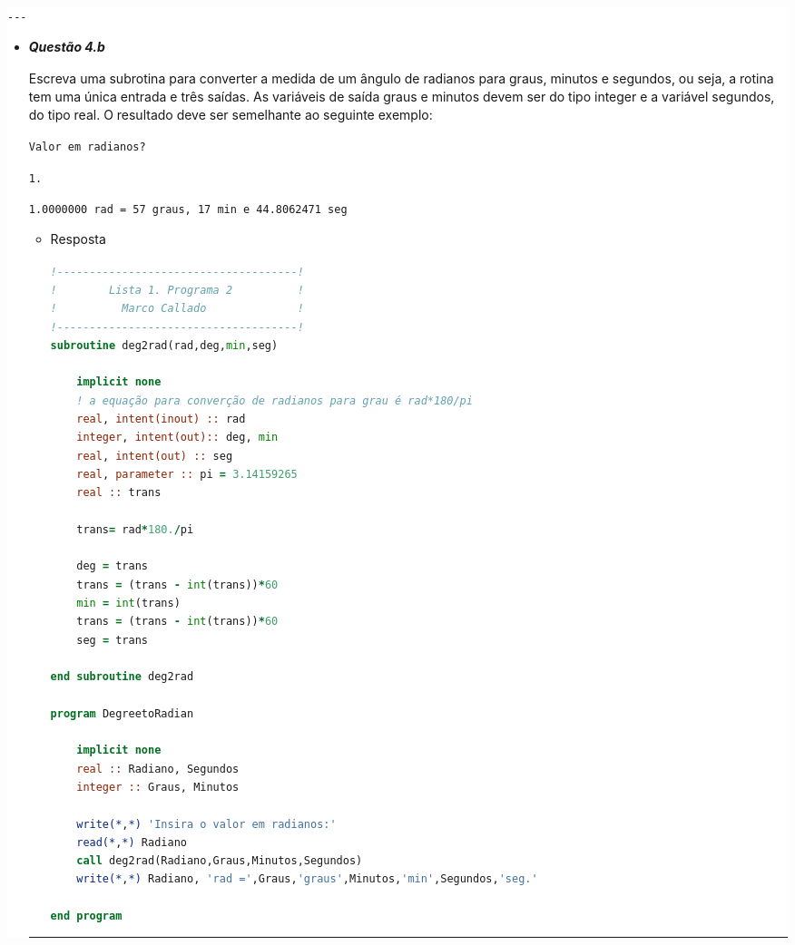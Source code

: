     
    ---
    
- ***Questão 4.b***
    
    Escreva uma subrotina para converter a medida de um ângulo de radianos para graus, minutos e segundos, ou seja, a rotina tem uma única entrada e três saídas. As variáveis de saída graus e minutos devem ser do tipo integer e a variável segundos, do tipo real. O resultado deve ser semelhante ao seguinte exemplo:
    
    `Valor em radianos?`
    
    `1.`
    
    `1.0000000 rad = 57 graus, 17 min e 44.8062471 seg`
    
    - Resposta
        
        ```fortran
        !-------------------------------------!
        !        Lista 1. Programa 2          !
        !          Marco Callado              !
        !-------------------------------------!
        subroutine deg2rad(rad,deg,min,seg)
        
            implicit none
            ! a equação para converção de radianos para grau é rad*180/pi
            real, intent(inout) :: rad
            integer, intent(out):: deg, min 
            real, intent(out) :: seg
            real, parameter :: pi = 3.14159265
            real :: trans 
        
            trans= rad*180./pi
           
            deg = trans
            trans = (trans - int(trans))*60
            min = int(trans) 
            trans = (trans - int(trans))*60
            seg = trans
        
        end subroutine deg2rad
        
        program DegreetoRadian
        
            implicit none
            real :: Radiano, Segundos
            integer :: Graus, Minutos
        
            write(*,*) 'Insira o valor em radianos:'
            read(*,*) Radiano
            call deg2rad(Radiano,Graus,Minutos,Segundos)
            write(*,*) Radiano, 'rad =',Graus,'graus',Minutos,'min',Segundos,'seg.'
        
        end program
        ```
        
    
    ---
    